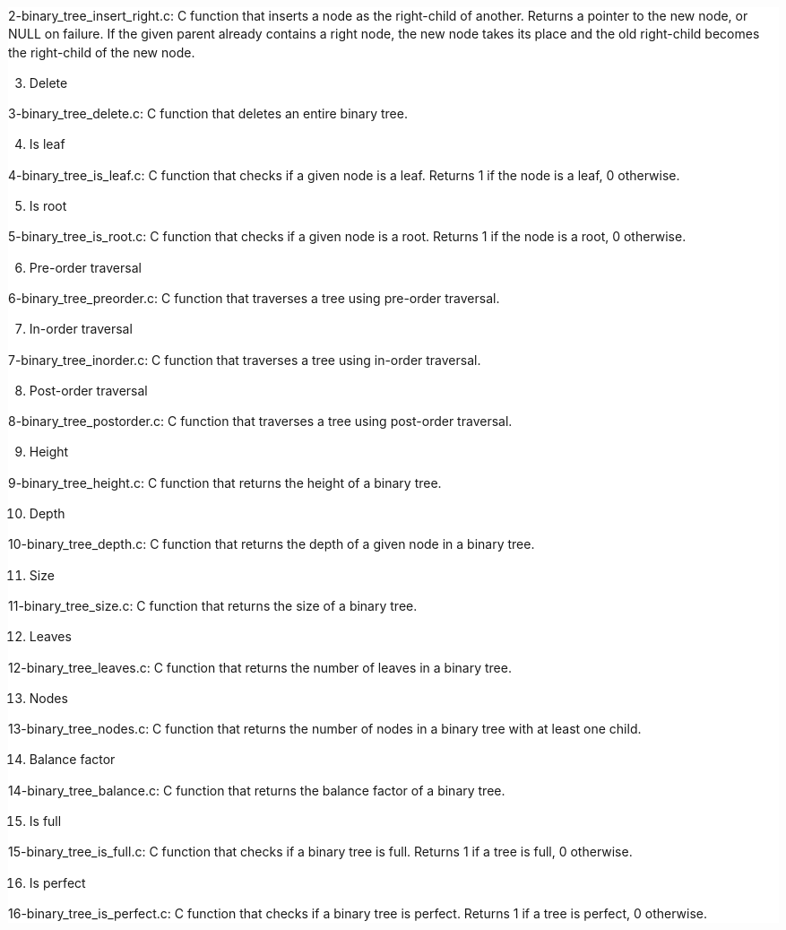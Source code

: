 2-binary_tree_insert_right.c: C function that inserts a node as the right-child of another.
Returns a pointer to the new node, or NULL on failure.
If the given parent already contains a right node, the new node takes its place and the old right-child becomes the right-child of the new node.

3. Delete

3-binary_tree_delete.c: C function that deletes an entire binary tree.

4. Is leaf

4-binary_tree_is_leaf.c: C function that checks if a given node is a leaf.
Returns 1 if the node is a leaf, 0 otherwise.

5. Is root

5-binary_tree_is_root.c: C function that checks if a given node is a root.
Returns 1 if the node is a root, 0 otherwise.

6. Pre-order traversal

6-binary_tree_preorder.c: C function that traverses a tree using pre-order traversal.

7. In-order traversal

7-binary_tree_inorder.c: C function that traverses a tree using in-order traversal.

8. Post-order traversal

8-binary_tree_postorder.c: C function that traverses a tree using post-order traversal.

9. Height

9-binary_tree_height.c: C function that returns the height of a binary tree.

10. Depth

10-binary_tree_depth.c: C function that returns the depth of a given node in a binary tree.

11. Size

11-binary_tree_size.c: C function that returns the size of a binary tree.

12. Leaves

12-binary_tree_leaves.c: C function that returns the number of leaves in a binary tree.

13. Nodes

13-binary_tree_nodes.c: C function that returns the number of nodes in a binary tree with at least one child.

14. Balance factor

14-binary_tree_balance.c: C function that returns the balance factor of a binary tree.

15. Is full

15-binary_tree_is_full.c: C function that checks if a binary tree is full.
Returns 1 if a tree is full, 0 otherwise.

16. Is perfect

16-binary_tree_is_perfect.c: C function that checks if a binary tree is perfect.
Returns 1 if a tree is perfect, 0 otherwise.
